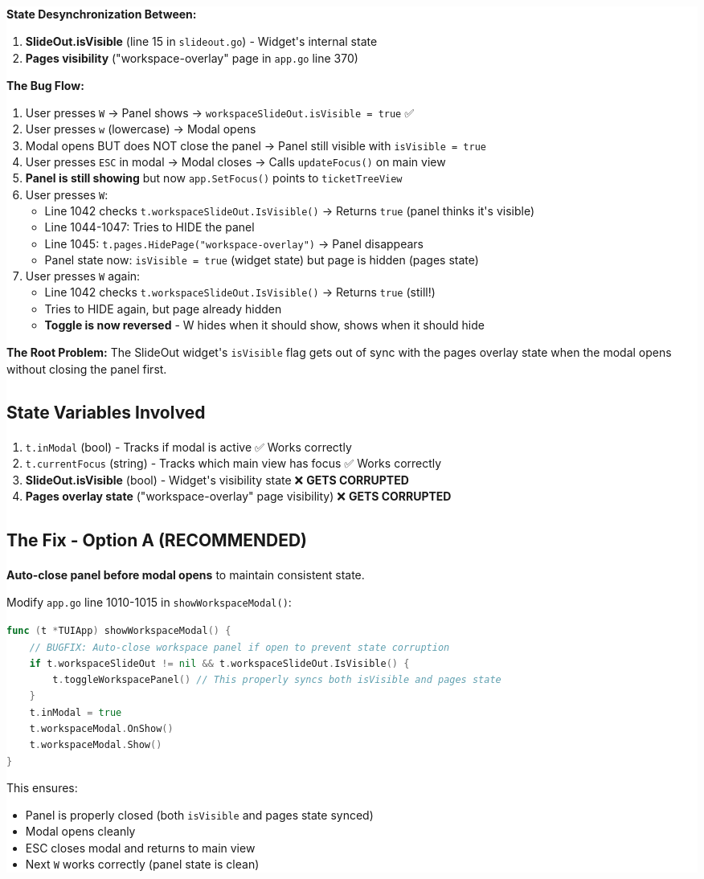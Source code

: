 **State Desynchronization Between:**

1. **SlideOut.isVisible** (line 15 in `slideout.go`) - Widget's internal state
2. **Pages visibility** ("workspace-overlay" page in `app.go` line 370)

**The Bug Flow:**

1. User presses `W` → Panel shows → `workspaceSlideOut.isVisible = true` ✅
2. User presses `w` (lowercase) → Modal opens
3. Modal opens BUT does NOT close the panel → Panel still visible with `isVisible = true`
4. User presses `ESC` in modal → Modal closes → Calls `updateFocus()` on main view
5. **Panel is still showing** but now `app.SetFocus()` points to `ticketTreeView`
6. User presses `W`:
   - Line 1042 checks `t.workspaceSlideOut.IsVisible()` → Returns `true` (panel thinks it's visible)
   - Line 1044-1047: Tries to HIDE the panel
   - Line 1045: `t.pages.HidePage("workspace-overlay")` → Panel disappears
   - Panel state now: `isVisible = true` (widget state) but page is hidden (pages state)
7. User presses `W` again:
   - Line 1042 checks `t.workspaceSlideOut.IsVisible()` → Returns `true` (still!)
   - Tries to HIDE again, but page already hidden
   - **Toggle is now reversed** - W hides when it should show, shows when it should hide

**The Root Problem:** The SlideOut widget's `isVisible` flag gets out of sync with the pages overlay state when the modal opens without closing the panel first.

## State Variables Involved

1. `t.inModal` (bool) - Tracks if modal is active ✅ Works correctly
2. `t.currentFocus` (string) - Tracks which main view has focus ✅ Works correctly
3. **SlideOut.isVisible** (bool) - Widget's visibility state ❌ **GETS CORRUPTED**
4. **Pages overlay state** ("workspace-overlay" page visibility) ❌ **GETS CORRUPTED**

## The Fix - Option A (RECOMMENDED)

**Auto-close panel before modal opens** to maintain consistent state.

Modify `app.go` line 1010-1015 in `showWorkspaceModal()`:

```go
func (t *TUIApp) showWorkspaceModal() {
	// BUGFIX: Auto-close workspace panel if open to prevent state corruption
	if t.workspaceSlideOut != nil && t.workspaceSlideOut.IsVisible() {
		t.toggleWorkspacePanel() // This properly syncs both isVisible and pages state
	}
	t.inModal = true
	t.workspaceModal.OnShow()
	t.workspaceModal.Show()
}
```

This ensures:
- Panel is properly closed (both `isVisible` and pages state synced)
- Modal opens cleanly
- ESC closes modal and returns to main view
- Next `W` works correctly (panel state is clean)
